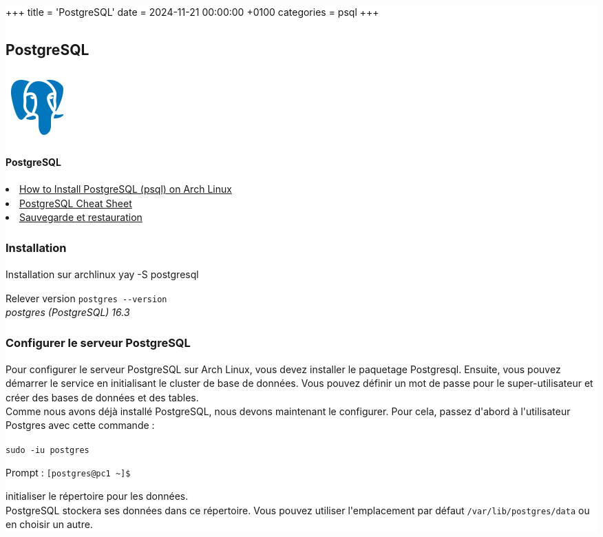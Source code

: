 +++
title = 'PostgreSQL'
date = 2024-11-21 00:00:00 +0100
categories = psql
+++
## PostgreSQL

<div class="item">
  <div class="item__image">
    <img class="image" src="postgresql-logo.png"/>
  </div>
  <div class="item__content">
    <div class="item__header">
      <h4>PostgreSQL</h4>
    </div>
    <div class="item__description">
      <li><a href="https://linuxgenie.net/install-postgresql-psql-arch-linux/">How to Install PostgreSQL (psql) on Arch Linux</a></li>
      <li><a href="https://www.postgresqltutorial.com/postgresql-cheat-sheet/">PostgreSQL Cheat Sheet</a></li>
      <li><a href="https://public.dalibo.com/exports/formation/manuels/modules/i1/i1.handout.html">Sauvegarde et restauration</a></li>
    </div>
  </div>
</div>

### Installation

Installation sur archlinux
    yay -S postgresql

Relever version `postgres --version`  
*postgres (PostgreSQL) 16.3*

### Configurer le serveur PostgreSQL

Pour configurer le serveur PostgreSQL sur Arch Linux, vous devez installer le paquetage Postgresql. Ensuite, vous pouvez démarrer le service en initialisant le cluster de base de données. Vous pouvez définir un mot de passe pour le super-utilisateur et créer des bases de données et des tables.  
Comme nous avons déjà installé PostgreSQL, nous devons maintenant le configurer. Pour cela, passez d'abord à l'utilisateur Postgres avec cette commande :

    sudo -iu postgres

Prompt : `[postgres@pc1 ~]$`

initialiser le répertoire pour les données.  
PostgreSQL stockera ses données dans ce répertoire. Vous pouvez utiliser l'emplacement par défaut `/var/lib/postgres/data` ou en choisir un autre.
